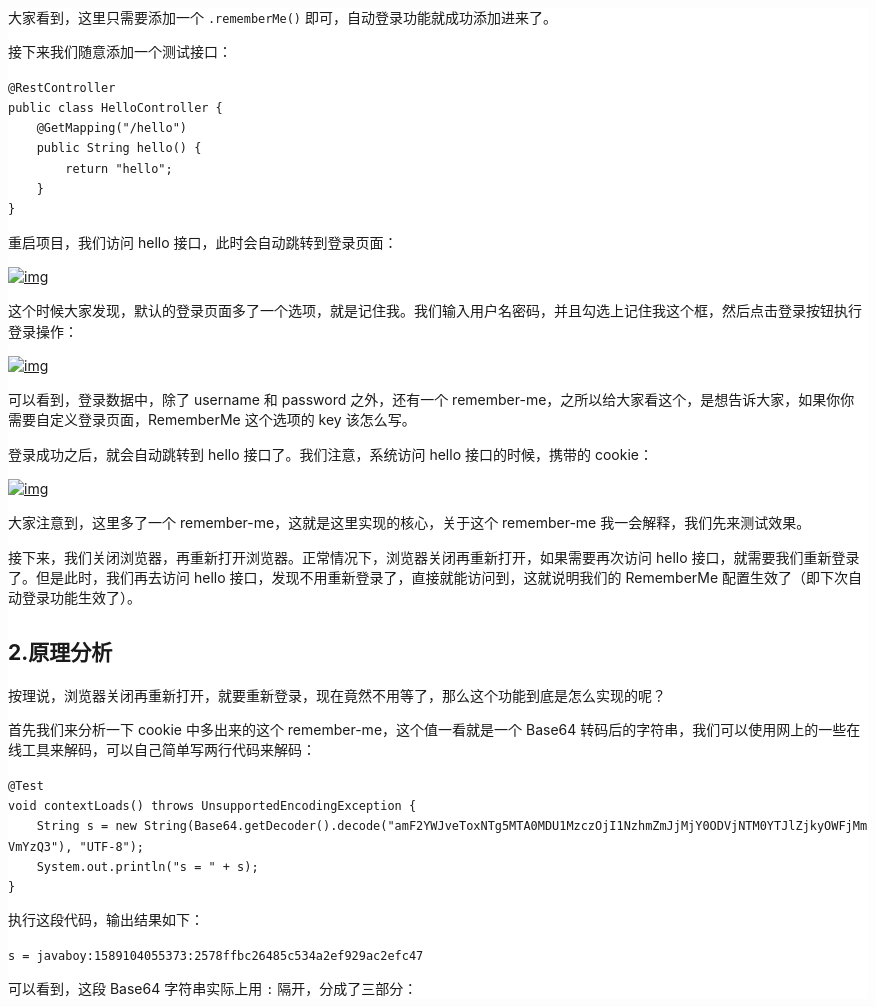 大家看到，这里只需要添加一个 `.rememberMe()` 即可，自动登录功能就成功添加进来了。

接下来我们随意添加一个测试接口：

```
@RestController
public class HelloController {
    @GetMapping("/hello")
    public String hello() {
        return "hello";
    }
}
```

重启项目，我们访问 hello 接口，此时会自动跳转到登录页面：

[![img](https://typoralim.oss-cn-beijing.aliyuncs.com/img/20210204105214.png)](http://img.itboyhub.com/2020/04/security-8-2.png)

这个时候大家发现，默认的登录页面多了一个选项，就是记住我。我们输入用户名密码，并且勾选上记住我这个框，然后点击登录按钮执行登录操作：

[![img](https://typoralim.oss-cn-beijing.aliyuncs.com/img/20210204105220.png)](http://img.itboyhub.com/2020/04/20200426174808.png)

可以看到，登录数据中，除了 username 和 password 之外，还有一个 remember-me，之所以给大家看这个，是想告诉大家，如果你你需要自定义登录页面，RememberMe 这个选项的 key 该怎么写。

登录成功之后，就会自动跳转到 hello 接口了。我们注意，系统访问 hello 接口的时候，携带的 cookie：

[![img](https://typoralim.oss-cn-beijing.aliyuncs.com/img/20210204105223.png)](http://img.itboyhub.com/2020/04/20200426175634.png)

大家注意到，这里多了一个 remember-me，这就是这里实现的核心，关于这个 remember-me 我一会解释，我们先来测试效果。

接下来，我们关闭浏览器，再重新打开浏览器。正常情况下，浏览器关闭再重新打开，如果需要再次访问 hello 接口，就需要我们重新登录了。但是此时，我们再去访问 hello 接口，发现不用重新登录了，直接就能访问到，这就说明我们的 RememberMe 配置生效了（即下次自动登录功能生效了）。

## 2.原理分析

按理说，浏览器关闭再重新打开，就要重新登录，现在竟然不用等了，那么这个功能到底是怎么实现的呢？

首先我们来分析一下 cookie 中多出来的这个 remember-me，这个值一看就是一个 Base64 转码后的字符串，我们可以使用网上的一些在线工具来解码，可以自己简单写两行代码来解码：

```
@Test
void contextLoads() throws UnsupportedEncodingException {
    String s = new String(Base64.getDecoder().decode("amF2YWJveToxNTg5MTA0MDU1MzczOjI1NzhmZmJjMjY0ODVjNTM0YTJlZjkyOWFjMmVmYzQ3"), "UTF-8");
    System.out.println("s = " + s);
}
```

执行这段代码，输出结果如下：

```
s = javaboy:1589104055373:2578ffbc26485c534a2ef929ac2efc47
```

可以看到，这段 Base64 字符串实际上用 `:` 隔开，分成了三部分：
